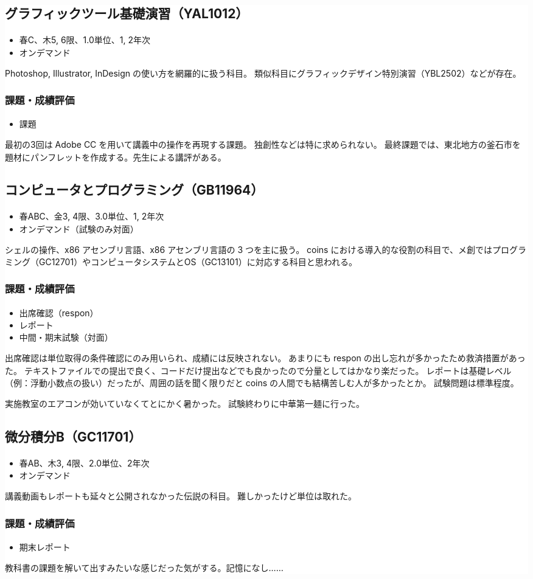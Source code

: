 ## グラフィックツール基礎演習（YAL1012）
- 春C、木5, 6限、1.0単位、1, 2年次
- オンデマンド

Photoshop, Illustrator, InDesign の使い方を網羅的に扱う科目。
類似科目にグラフィックデザイン特別演習（YBL2502）などが存在。

### 課題・成績評価
- 課題

最初の3回は Adobe CC を用いて講義中の操作を再現する課題。
独創性などは特に求められない。
最終課題では、東北地方の釜石市を題材にパンフレットを作成する。先生による講評がある。

## コンピュータとプログラミング（GB11964）
- 春ABC、金3, 4限、3.0単位、1, 2年次
- オンデマンド（試験のみ対面）

シェルの操作、x86 アセンブリ言語、x86 アセンブリ言語の 3 つを主に扱う。
coins における導入的な役割の科目で、メ創ではプログラミング（GC12701）やコンピュータシステムとOS（GC13101）に対応する科目と思われる。

### 課題・成績評価
- 出席確認（respon）
- レポート
- 中間・期末試験（対面）

出席確認は単位取得の条件確認にのみ用いられ、成績には反映されない。
あまりにも respon の出し忘れが多かったため救済措置があった。
テキストファイルでの提出で良く、コードだけ提出などでも良かったので分量としてはかなり楽だった。
レポートは基礎レベル（例：浮動小数点の扱い）だったが、周囲の話を聞く限りだと coins の人間でも結構苦しむ人が多かったとか。
試験問題は標準程度。

実施教室のエアコンが効いていなくてとにかく暑かった。
試験終わりに中華第一麺に行った。

## 微分積分B（GC11701）
- 春AB、木3, 4限、2.0単位、2年次
- オンデマンド

講義動画もレポートも延々と公開されなかった伝説の科目。
難しかったけど単位は取れた。

### 課題・成績評価
- 期末レポート

教科書の課題を解いて出すみたいな感じだった気がする。記憶になし……
